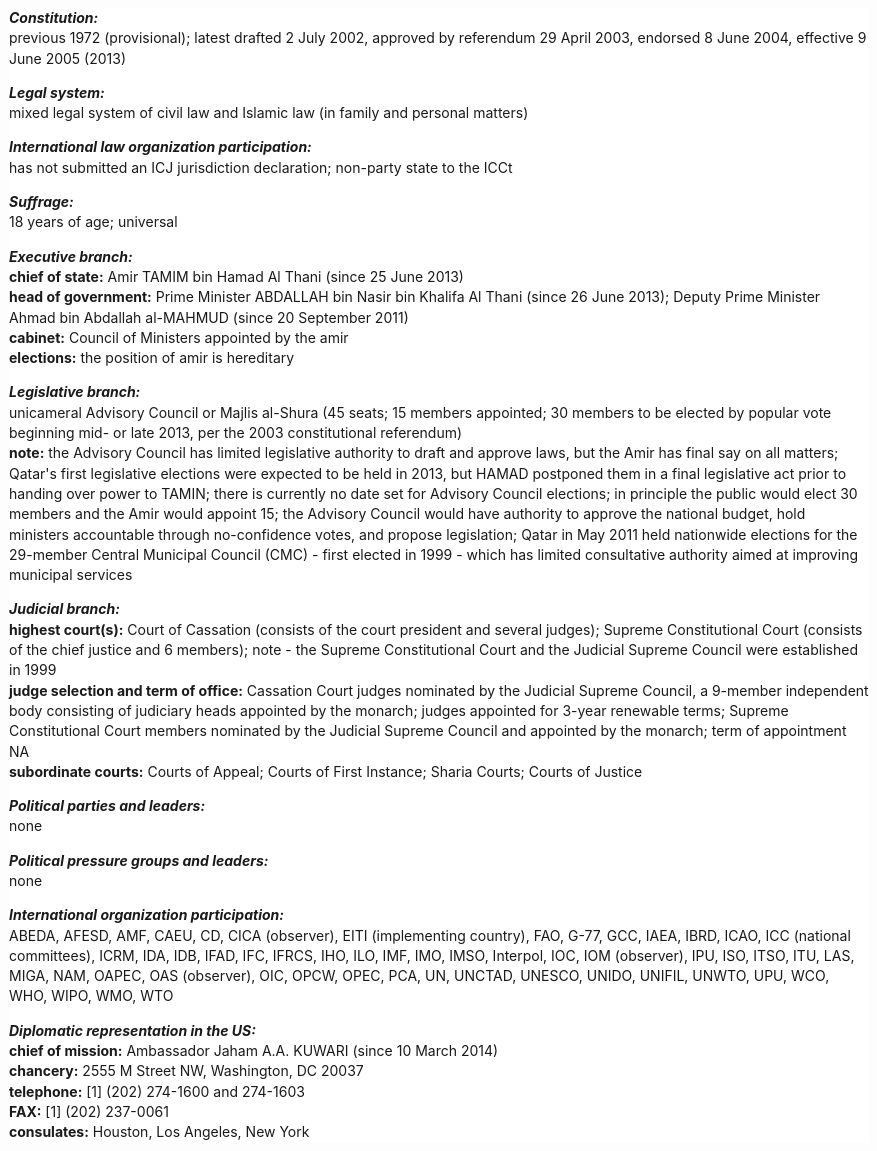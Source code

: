 **_Constitution:_**   
previous 1972 (provisional); latest drafted 2 July 2002, approved by referendum 29 April 2003, endorsed 8 June 2004, effective 9 June 2005 (2013)

**_Legal system:_**   
mixed legal system of civil law and Islamic law (in family and personal matters)

**_International law organization participation:_**   
has not submitted an ICJ jurisdiction declaration; non-party state to the ICCt

**_Suffrage:_**   
18 years of age; universal

**_Executive branch:_**   
**chief of state:** Amir TAMIM bin Hamad Al Thani (since 25 June 2013)   
**head of government:** Prime Minister ABDALLAH bin Nasir bin Khalifa Al Thani (since 26 June 2013); Deputy Prime Minister Ahmad bin Abdallah al-MAHMUD (since 20 September 2011)   
**cabinet:** Council of Ministers appointed by the amir   
**elections:** the position of amir is hereditary

**_Legislative branch:_**   
unicameral Advisory Council or Majlis al-Shura (45 seats; 15 members appointed; 30 members to be elected by popular vote beginning mid- or late 2013, per the 2003 constitutional referendum)   
**note:** the Advisory Council has limited legislative authority to draft and approve laws, but the Amir has final say on all matters; Qatar's first legislative elections were expected to be held in 2013, but HAMAD postponed them in a final legislative act prior to handing over power to TAMIN; there is currently no date set for Advisory Council elections; in principle the public would elect 30 members and the Amir would appoint 15; the Advisory Council would have authority to approve the national budget, hold ministers accountable through no-confidence votes, and propose legislation; Qatar in May 2011 held nationwide elections for the 29-member Central Municipal Council (CMC) - first elected in 1999 - which has limited consultative authority aimed at improving municipal services

**_Judicial branch:_**   
**highest court(s):** Court of Cassation (consists of the court president and several judges); Supreme Constitutional Court (consists of the chief justice and 6 members); note - the Supreme Constitutional Court and the Judicial Supreme Council were established in 1999   
**judge selection and term of office:** Cassation Court judges nominated by the Judicial Supreme Council, a 9-member independent body consisting of judiciary heads appointed by the monarch; judges appointed for 3-year renewable terms; Supreme Constitutional Court members nominated by the Judicial Supreme Council and appointed by the monarch; term of appointment NA   
**subordinate courts:** Courts of Appeal; Courts of First Instance; Sharia Courts; Courts of Justice

**_Political parties and leaders:_**   
none

**_Political pressure groups and leaders:_**   
none

**_International organization participation:_**   
ABEDA, AFESD, AMF, CAEU, CD, CICA (observer), EITI (implementing country), FAO, G-77, GCC, IAEA, IBRD, ICAO, ICC (national committees), ICRM, IDA, IDB, IFAD, IFC, IFRCS, IHO, ILO, IMF, IMO, IMSO, Interpol, IOC, IOM (observer), IPU, ISO, ITSO, ITU, LAS, MIGA, NAM, OAPEC, OAS (observer), OIC, OPCW, OPEC, PCA, UN, UNCTAD, UNESCO, UNIDO, UNIFIL, UNWTO, UPU, WCO, WHO, WIPO, WMO, WTO

**_Diplomatic representation in the US:_**   
**chief of mission:** Ambassador Jaham A.A. KUWARI (since 10 March 2014)   
**chancery:** 2555 M Street NW, Washington, DC 20037   
**telephone:** [1] (202) 274-1600 and 274-1603   
**FAX:** [1] (202) 237-0061   
**consulates:** Houston, Los Angeles, New York
